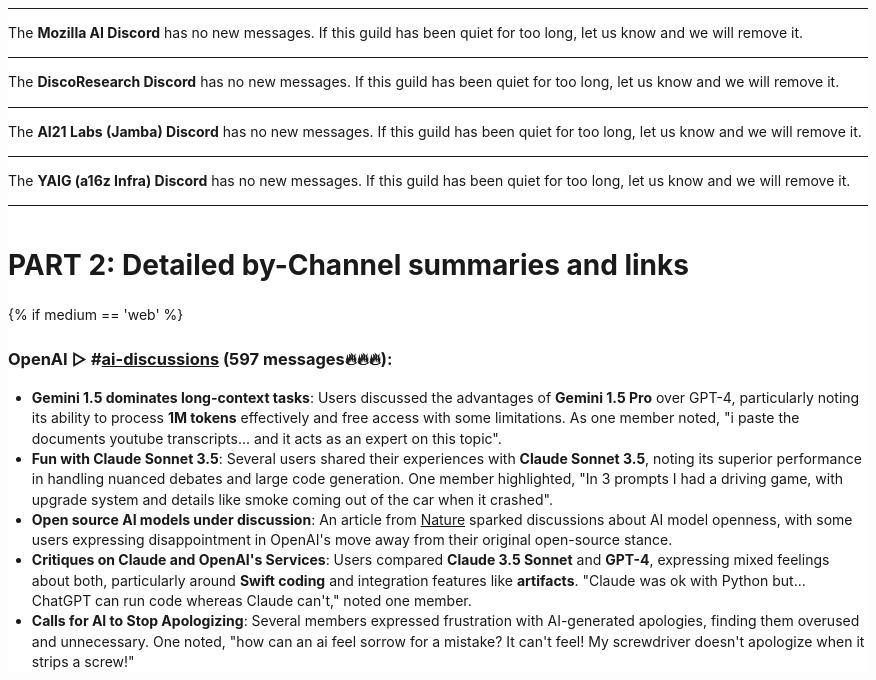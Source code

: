 
---


The **Mozilla AI Discord** has no new messages. If this guild has been quiet for too long, let us know and we will remove it.


---


The **DiscoResearch Discord** has no new messages. If this guild has been quiet for too long, let us know and we will remove it.


---


The **AI21 Labs (Jamba) Discord** has no new messages. If this guild has been quiet for too long, let us know and we will remove it.


---


The **YAIG (a16z Infra) Discord** has no new messages. If this guild has been quiet for too long, let us know and we will remove it.


---

# PART 2: Detailed by-Channel summaries and links


{% if medium == 'web' %}




### **OpenAI ▷ #[ai-discussions](https://discord.com/channels/974519864045756446/998381918976479273/1253429509143793747)** (597 messages🔥🔥🔥): 

- **Gemini 1.5 dominates long-context tasks**: Users discussed the advantages of **Gemini 1.5 Pro** over GPT-4, particularly noting its ability to process **1M tokens** effectively and free access with some limitations. As one member noted, "i paste the documents youtube transcripts... and it acts as an expert on this topic".
- **Fun with Claude Sonnet 3.5**: Several users shared their experiences with **Claude Sonnet 3.5**, noting its superior performance in handling nuanced debates and large code generation. One member highlighted, "In 3 prompts I had a driving game, with upgrade system and details like smoke coming out of the car when it crashed".
- **Open source AI models under discussion**: An article from [Nature](https://www.nature.com/articles/d41586-024-02012-5) sparked discussions about AI model openness, with some users expressing disappointment in OpenAI's move away from their original open-source stance.
- **Critiques on Claude and OpenAI's Services**: Users compared **Claude 3.5 Sonnet** and **GPT-4**, expressing mixed feelings about both, particularly around **Swift coding** and integration features like **artifacts**. "Claude was ok with Python but... ChatGPT can run code whereas Claude can't," noted one member.
- **Calls for AI to Stop Apologizing**: Several members expressed frustration with AI-generated apologies, finding them overused and unnecessary. One noted, "how can an ai feel sorrow for a mistake? It can't feel! My screwdriver doesn't apologize when it strips a screw!"
<div class="linksMentioned">
